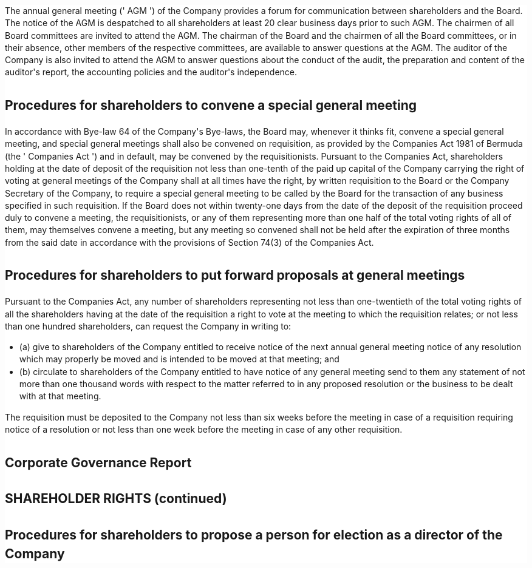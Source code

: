 The  annual  general  meeting  (' AGM ')  of  the  Company  provides  a  forum  for  communication  between shareholders and the Board. The notice of the AGM is despatched to all shareholders at least 20 clear business days prior to such AGM. The chairmen of all Board committees are invited to attend the AGM. The chairman of the Board and the chairmen of all the Board committees, or in their absence, other members of the respective committees,  are  available  to  answer  questions  at  the  AGM.  The  auditor  of  the  Company  is  also  invited  to attend  the  AGM  to  answer  questions  about  the  conduct  of  the  audit,  the  preparation  and  content  of  the auditor's report, the accounting policies and the auditor's independence.

## Procedures for shareholders to convene a special general meeting

In  accordance  with  Bye-law  64  of  the  Company's  Bye-laws,  the  Board  may,  whenever  it  thinks  fit,  convene a  special  general  meeting,  and  special  general  meetings  shall  also  be  convened  on  requisition,  as  provided by  the  Companies  Act  1981  of  Bermuda  (the  ' Companies  Act ')  and  in  default,  may  be  convened  by  the requisitionists. Pursuant to the Companies Act, shareholders holding at the date of deposit of the requisition not less than one-tenth of the paid up capital of the Company carrying the right of voting at general meetings of the Company shall at all times have the right, by written requisition to the Board or the Company Secretary of  the  Company,  to  require  a  special  general  meeting  to  be  called  by  the  Board  for  the  transaction  of  any business  specified  in  such  requisition.  If  the  Board  does  not  within  twenty-one  days  from  the  date  of  the deposit of the requisition proceed duly to convene a meeting, the requisitionists, or any of them representing more  than  one  half  of  the  total  voting  rights  of  all  of  them,  may  themselves  convene  a  meeting,  but  any meeting so convened shall not be held after the expiration of three months from the said date in accordance with the provisions of Section 74(3) of the Companies Act.

## Procedures for shareholders to put forward proposals at general meetings

Pursuant to the Companies Act, any number of shareholders representing not less than one-twentieth of the total voting rights of all the shareholders having at the date of the requisition a right to vote at the meeting to which the requisition relates; or not less than one hundred shareholders, can request the Company in writing to:

- (a) give  to  shareholders  of  the  Company  entitled  to  receive  notice  of  the  next  annual  general  meeting notice of any resolution which may properly be moved and is intended to be moved at that meeting; and
- (b) circulate to shareholders of the Company entitled to have notice of any general meeting send to them any  statement  of  not  more  than  one  thousand  words  with  respect  to  the  matter  referred  to  in  any proposed resolution or the business to be dealt with at that meeting.

The requisition must be deposited to the Company not less than six weeks before the meeting in case of a requisition requiring notice of a resolution or not less than one week before the meeting in case of any other requisition.

## Corporate Governance Report

## SHAREHOLDER RIGHTS (continued)

## Procedures for shareholders to propose a person for election as a director of the Company
